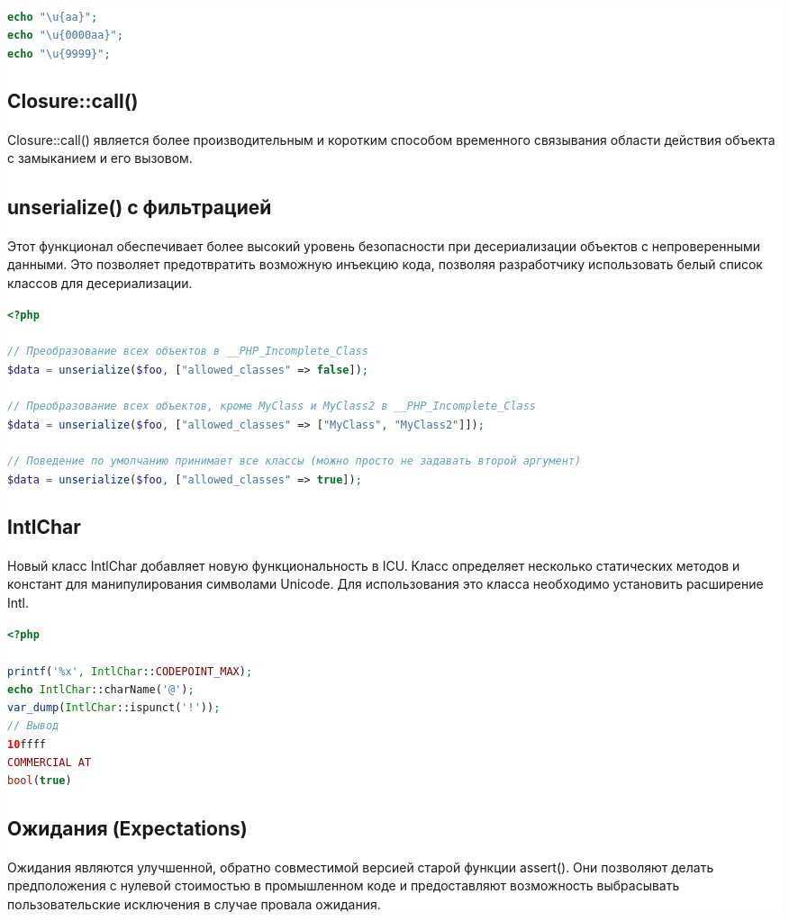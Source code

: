 ```php
echo "\u{aa}";
echo "\u{0000aa}";
echo "\u{9999}";
```

## Closure::call()

Closure::call() является более производительным и коротким способом временного связывания области действия объекта с замыканием и его вызовом.

## unserialize() с фильтрацией

Этот функционал обеспечивает более высокий уровень безопасности при десериализации объектов с непроверенными данными. Это позволяет предотвратить возможную инъекцию кода, позволяя разработчику использовать белый список классов для десериализации.

```php
<?php

// Преобразование всех объектов в __PHP_Incomplete_Class
$data = unserialize($foo, ["allowed_classes" => false]);

// Преобразование всех объектов, кроме MyClass и MyClass2 в __PHP_Incomplete_Class
$data = unserialize($foo, ["allowed_classes" => ["MyClass", "MyClass2"]]);

// Поведение по умолчанию принимает все классы (можно просто не задавать второй аргумент)
$data = unserialize($foo, ["allowed_classes" => true]);
```

## IntlChar

Новый класс IntlChar добавляет новую функциональность в ICU. Класс определяет несколько статических методов и констант для манипулирования символами Unicode.
Для использования это класса необходимо установить расширение Intl.

```php
<?php

printf('%x', IntlChar::CODEPOINT_MAX);
echo IntlChar::charName('@');
var_dump(IntlChar::ispunct('!'));
// Вывод
10ffff
COMMERCIAL AT
bool(true)
```

## Ожидания (Expectations)

Ожидания являются улучшенной, обратно совместимой версией старой функции assert(). Они позволяют делать предположения с нулевой стоимостью в промышленном коде и предоставляют возможность выбрасывать пользовательские исключения в случае провала ожидания.
